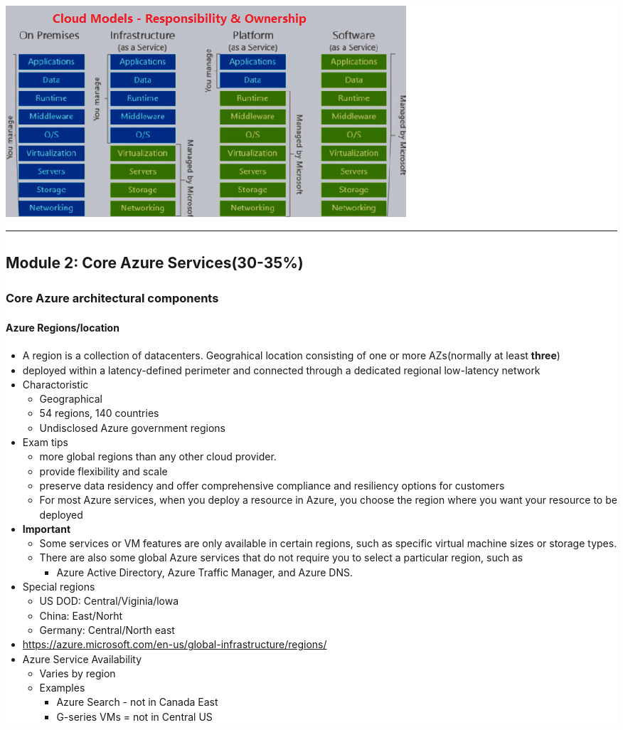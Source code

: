 ![cloud responsiblity](https://github.com/honggzb/Study-General/blob/master/Cloud-study/images/cloud%20responsiblity.png)

-------------------------------------------

## Module 2: Core Azure Services(30-35%)

### Core Azure architectural components

#### Azure Regions/location

- A region is a collection of datacenters. Geograhical location consisting of one or more AZs(normally at least **three**)
- deployed within a latency-defined perimeter and connected through a dedicated regional low-latency network
- Charactoristic
  - Geographical
  - 54 regions, 140 countries
  - Undisclosed Azure government regions
- Exam tips
  - more global regions than any other cloud provider.
  - provide flexibility and scale
  - preserve data residency and offer comprehensive compliance and resiliency options for customers
  - For most Azure services, when you deploy a resource in Azure, you choose the region where you want your resource to be deployed
- **Important**
  - Some services or VM features are only available in certain regions, such as specific virtual machine sizes or storage types.
  - There are also some global Azure services that do not require you to select a particular region, such as
    - Azure Active Directory, Azure Traffic Manager, and Azure DNS.
- Special regions
  - US DOD: Central/Viginia/lowa
  - China:  East/Norht
  - Germany: Central/North east
- https://azure.microsoft.com/en-us/global-infrastructure/regions/
- Azure Service Availability
  - Varies by region
  - Examples
    - Azure Search - not in Canada East
    - G-series VMs = not in Central US
